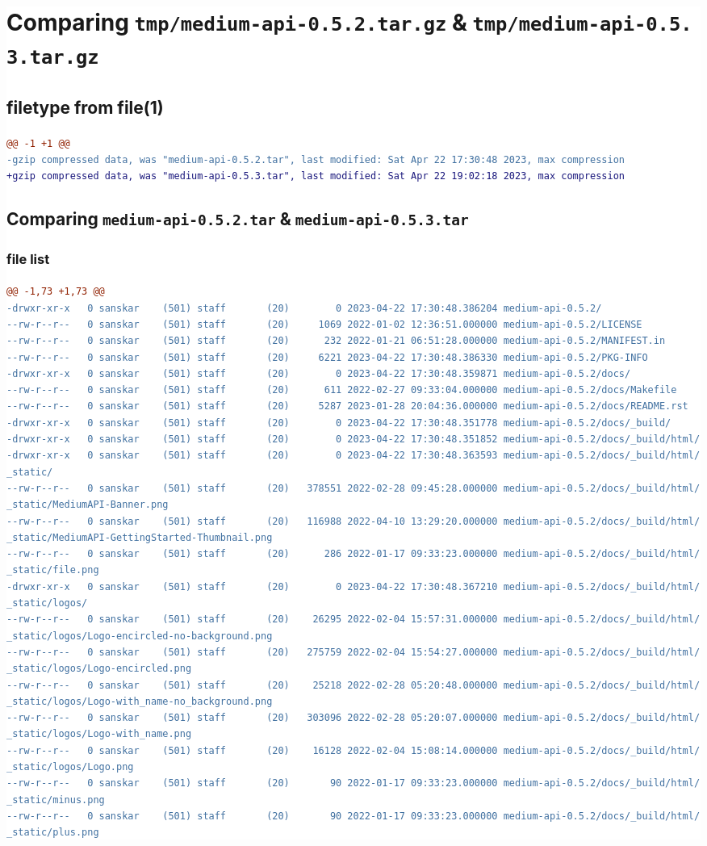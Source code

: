 # Comparing `tmp/medium-api-0.5.2.tar.gz` & `tmp/medium-api-0.5.3.tar.gz`

## filetype from file(1)

```diff
@@ -1 +1 @@
-gzip compressed data, was "medium-api-0.5.2.tar", last modified: Sat Apr 22 17:30:48 2023, max compression
+gzip compressed data, was "medium-api-0.5.3.tar", last modified: Sat Apr 22 19:02:18 2023, max compression
```

## Comparing `medium-api-0.5.2.tar` & `medium-api-0.5.3.tar`

### file list

```diff
@@ -1,73 +1,73 @@
-drwxr-xr-x   0 sanskar    (501) staff       (20)        0 2023-04-22 17:30:48.386204 medium-api-0.5.2/
--rw-r--r--   0 sanskar    (501) staff       (20)     1069 2022-01-02 12:36:51.000000 medium-api-0.5.2/LICENSE
--rw-r--r--   0 sanskar    (501) staff       (20)      232 2022-01-21 06:51:28.000000 medium-api-0.5.2/MANIFEST.in
--rw-r--r--   0 sanskar    (501) staff       (20)     6221 2023-04-22 17:30:48.386330 medium-api-0.5.2/PKG-INFO
-drwxr-xr-x   0 sanskar    (501) staff       (20)        0 2023-04-22 17:30:48.359871 medium-api-0.5.2/docs/
--rw-r--r--   0 sanskar    (501) staff       (20)      611 2022-02-27 09:33:04.000000 medium-api-0.5.2/docs/Makefile
--rw-r--r--   0 sanskar    (501) staff       (20)     5287 2023-01-28 20:04:36.000000 medium-api-0.5.2/docs/README.rst
-drwxr-xr-x   0 sanskar    (501) staff       (20)        0 2023-04-22 17:30:48.351778 medium-api-0.5.2/docs/_build/
-drwxr-xr-x   0 sanskar    (501) staff       (20)        0 2023-04-22 17:30:48.351852 medium-api-0.5.2/docs/_build/html/
-drwxr-xr-x   0 sanskar    (501) staff       (20)        0 2023-04-22 17:30:48.363593 medium-api-0.5.2/docs/_build/html/_static/
--rw-r--r--   0 sanskar    (501) staff       (20)   378551 2022-02-28 09:45:28.000000 medium-api-0.5.2/docs/_build/html/_static/MediumAPI-Banner.png
--rw-r--r--   0 sanskar    (501) staff       (20)   116988 2022-04-10 13:29:20.000000 medium-api-0.5.2/docs/_build/html/_static/MediumAPI-GettingStarted-Thumbnail.png
--rw-r--r--   0 sanskar    (501) staff       (20)      286 2022-01-17 09:33:23.000000 medium-api-0.5.2/docs/_build/html/_static/file.png
-drwxr-xr-x   0 sanskar    (501) staff       (20)        0 2023-04-22 17:30:48.367210 medium-api-0.5.2/docs/_build/html/_static/logos/
--rw-r--r--   0 sanskar    (501) staff       (20)    26295 2022-02-04 15:57:31.000000 medium-api-0.5.2/docs/_build/html/_static/logos/Logo-encircled-no-background.png
--rw-r--r--   0 sanskar    (501) staff       (20)   275759 2022-02-04 15:54:27.000000 medium-api-0.5.2/docs/_build/html/_static/logos/Logo-encircled.png
--rw-r--r--   0 sanskar    (501) staff       (20)    25218 2022-02-28 05:20:48.000000 medium-api-0.5.2/docs/_build/html/_static/logos/Logo-with_name-no_background.png
--rw-r--r--   0 sanskar    (501) staff       (20)   303096 2022-02-28 05:20:07.000000 medium-api-0.5.2/docs/_build/html/_static/logos/Logo-with_name.png
--rw-r--r--   0 sanskar    (501) staff       (20)    16128 2022-02-04 15:08:14.000000 medium-api-0.5.2/docs/_build/html/_static/logos/Logo.png
--rw-r--r--   0 sanskar    (501) staff       (20)       90 2022-01-17 09:33:23.000000 medium-api-0.5.2/docs/_build/html/_static/minus.png
--rw-r--r--   0 sanskar    (501) staff       (20)       90 2022-01-17 09:33:23.000000 medium-api-0.5.2/docs/_build/html/_static/plus.png
```